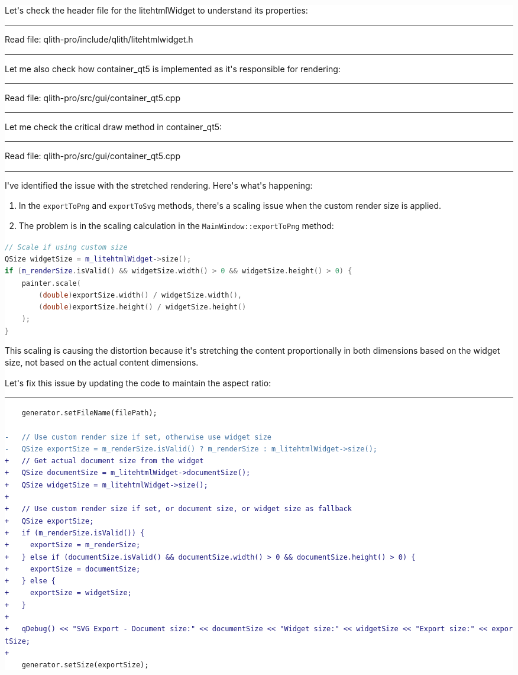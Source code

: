 Let's check the header file for the litehtmlWidget to understand its properties:

---

Read file: qlith-pro/include/qlith/litehtmlwidget.h

---

Let me also check how container_qt5 is implemented as it's responsible for rendering:

---

Read file: qlith-pro/src/gui/container_qt5.cpp

---

Let me check the critical draw method in container_qt5:

---

Read file: qlith-pro/src/gui/container_qt5.cpp

---

I've identified the issue with the stretched rendering. Here's what's happening:

1. In the `exportToPng` and `exportToSvg` methods, there's a scaling issue when the custom render size is applied.

2. The problem is in the scaling calculation in the `MainWindow::exportToPng` method:
```cpp
// Scale if using custom size
QSize widgetSize = m_litehtmlWidget->size();
if (m_renderSize.isValid() && widgetSize.width() > 0 && widgetSize.height() > 0) {
    painter.scale(
        (double)exportSize.width() / widgetSize.width(),
        (double)exportSize.height() / widgetSize.height()
    );
}
```

This scaling is causing the distortion because it's stretching the content proportionally in both dimensions based on the widget size, not based on the actual content dimensions.

Let's fix this issue by updating the code to maintain the aspect ratio:

---

```diff
    generator.setFileName(filePath);
    
-   // Use custom render size if set, otherwise use widget size
-   QSize exportSize = m_renderSize.isValid() ? m_renderSize : m_litehtmlWidget->size();
+   // Get actual document size from the widget
+   QSize documentSize = m_litehtmlWidget->documentSize();
+   QSize widgetSize = m_litehtmlWidget->size();
+   
+   // Use custom render size if set, or document size, or widget size as fallback
+   QSize exportSize;
+   if (m_renderSize.isValid()) {
+     exportSize = m_renderSize;
+   } else if (documentSize.isValid() && documentSize.width() > 0 && documentSize.height() > 0) {
+     exportSize = documentSize;
+   } else {
+     exportSize = widgetSize;
+   }
+   
+   qDebug() << "SVG Export - Document size:" << documentSize << "Widget size:" << widgetSize << "Export size:" << exportSize;
+   
    generator.setSize(exportSize);
```